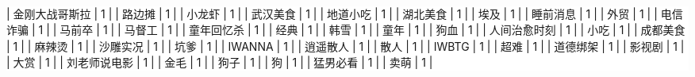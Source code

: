 | 金刚大战哥斯拉 | 1 |
| 路边摊 | 1 |
| 小龙虾 | 1 |
| 武汉美食 | 1 |
| 地道小吃 | 1 |
| 湖北美食 | 1 |
| 埃及 | 1 |
| 睡前消息 | 1 |
| 外贸 | 1 |
| 电信诈骗 | 1 |
| 马前卒 | 1 |
| 马督工 | 1 |
| 童年回忆杀 | 1 |
| 经典 | 1 |
| 韩雪 | 1 |
| 童年 | 1 |
| 狗血 | 1 |
| 人间治愈时刻 | 1 |
| 小吃 | 1 |
| 成都美食 | 1 |
| 麻辣烫 | 1 |
| 沙雕实况 | 1 |
| 坑爹 | 1 |
| IWANNA | 1 |
| 逍遥散人 | 1 |
| 散人 | 1 |
| IWBTG | 1 |
| 超难 | 1 |
| 道德绑架 | 1 |
| 影视剧 | 1 |
| 大赏 | 1 |
| 刘老师说电影 | 1 |
| 金毛 | 1 |
| 狗子 | 1 |
| 狗 | 1 |
| 猛男必看 | 1 |
| 卖萌 | 1 |